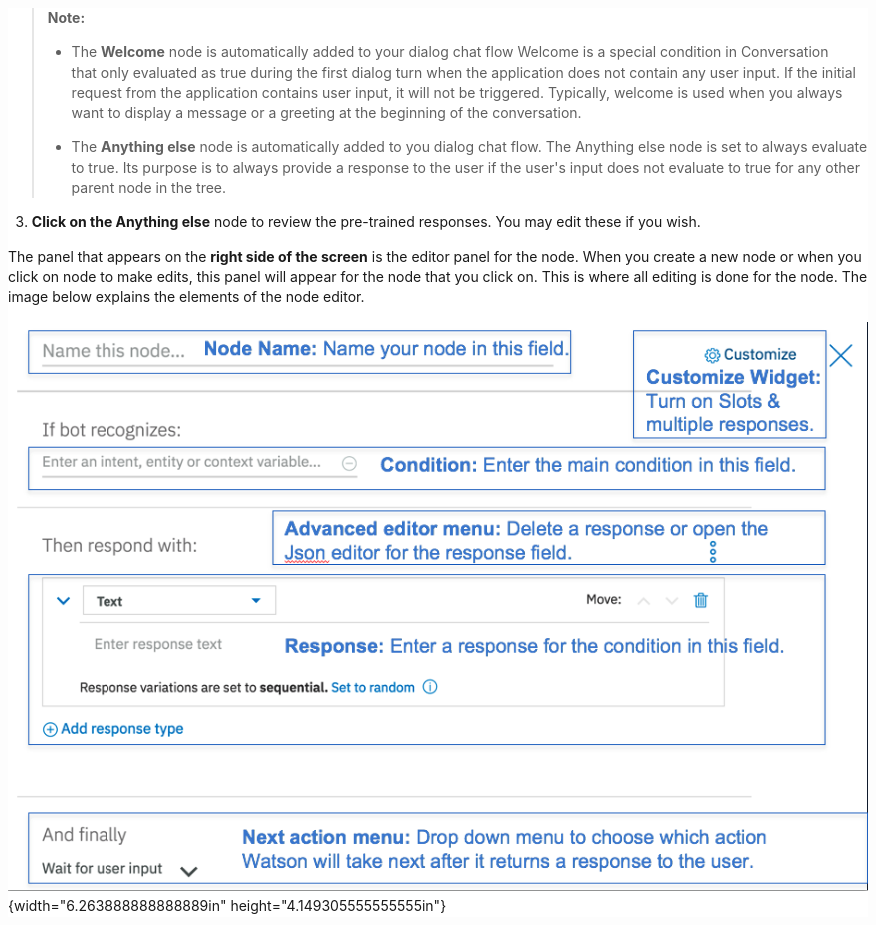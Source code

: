 > **Note:**
>
> -   The **Welcome** node is automatically added to your dialog chat flow Welcome is a special condition in Conversation that only evaluated as true during the first dialog turn when the application does not contain any user input. If the initial request from the application contains user input, it will not be triggered. Typically, welcome is used when you always want to display a message or a greeting at the beginning of the conversation.
>    
> -   The **Anything else** node is automatically added to you dialog chat flow. The Anything else node is set to always evaluate to true. Its purpose is to always provide a response to the user if the user's input does not evaluate to true for any other parent node in the tree.
>    
>

3.  **Click on the Anything else** node to review the pre-trained responses. You may edit these if you wish.

The panel that appears on the **right side of the screen** is the editor panel for the node. When you create a new node or when you click on  node to make edits, this panel will appear for the node that you click
on. This is where all editing is done for the node. The image below explains the elements of the node editor. 

![](.//media/image48.png){width="6.263888888888889in"
height="4.149305555555555in"}
